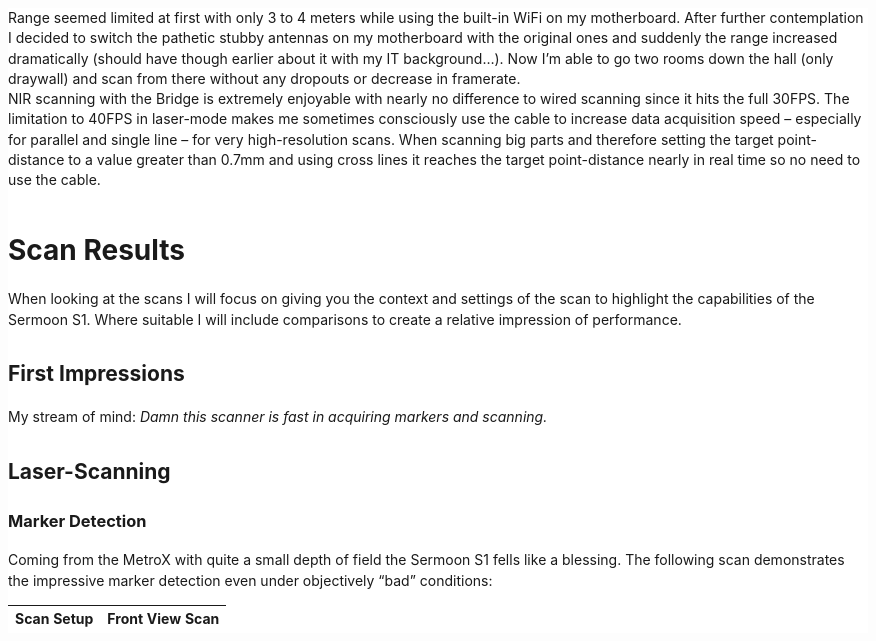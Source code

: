 
Range seemed limited at first with only 3 to 4 meters while using the built-in WiFi on my motherboard. After further contemplation I decided to switch the pathetic stubby antennas on my motherboard with the original ones and suddenly the range increased dramatically (should have though earlier about it with my IT background…). Now I’m able to go two rooms down the hall (only draywall) and scan from there without any dropouts or decrease in framerate.  
NIR scanning with the Bridge is extremely enjoyable with nearly no difference to wired scanning since it hits the full 30FPS. The limitation to 40FPS in laser-mode makes me sometimes consciously use the cable to increase data acquisition speed – especially for parallel and single line – for very high-resolution scans. When scanning big parts and therefore setting the target point-distance to a value greater than 0.7mm and using cross lines it reaches the target point-distance nearly in real time so no need to use the cable.

# Scan Results
When looking at the scans I will focus on giving you the context and settings of the scan to highlight the capabilities of the Sermoon S1. Where suitable I will include comparisons to create a relative impression of performance.

## First Impressions
My stream of mind: *Damn this scanner is fast in acquiring markers and scanning.*

## Laser-Scanning
### Marker Detection
Coming from the MetroX with quite a small depth of field the Sermoon S1 fells like a blessing. The following scan demonstrates the impressive marker detection even under objectively “bad” conditions:

Scan Setup | Front View Scan
:-------------------------:|:-------------------------: